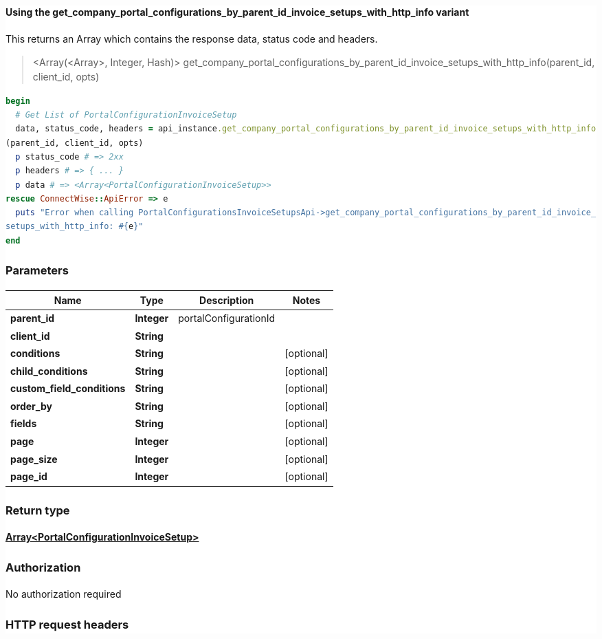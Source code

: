 #### Using the get_company_portal_configurations_by_parent_id_invoice_setups_with_http_info variant

This returns an Array which contains the response data, status code and headers.

> <Array(<Array<PortalConfigurationInvoiceSetup>>, Integer, Hash)> get_company_portal_configurations_by_parent_id_invoice_setups_with_http_info(parent_id, client_id, opts)

```ruby
begin
  # Get List of PortalConfigurationInvoiceSetup
  data, status_code, headers = api_instance.get_company_portal_configurations_by_parent_id_invoice_setups_with_http_info(parent_id, client_id, opts)
  p status_code # => 2xx
  p headers # => { ... }
  p data # => <Array<PortalConfigurationInvoiceSetup>>
rescue ConnectWise::ApiError => e
  puts "Error when calling PortalConfigurationsInvoiceSetupsApi->get_company_portal_configurations_by_parent_id_invoice_setups_with_http_info: #{e}"
end
```

### Parameters

| Name | Type | Description | Notes |
| ---- | ---- | ----------- | ----- |
| **parent_id** | **Integer** | portalConfigurationId |  |
| **client_id** | **String** |  |  |
| **conditions** | **String** |  | [optional] |
| **child_conditions** | **String** |  | [optional] |
| **custom_field_conditions** | **String** |  | [optional] |
| **order_by** | **String** |  | [optional] |
| **fields** | **String** |  | [optional] |
| **page** | **Integer** |  | [optional] |
| **page_size** | **Integer** |  | [optional] |
| **page_id** | **Integer** |  | [optional] |

### Return type

[**Array&lt;PortalConfigurationInvoiceSetup&gt;**](PortalConfigurationInvoiceSetup.md)

### Authorization

No authorization required

### HTTP request headers
